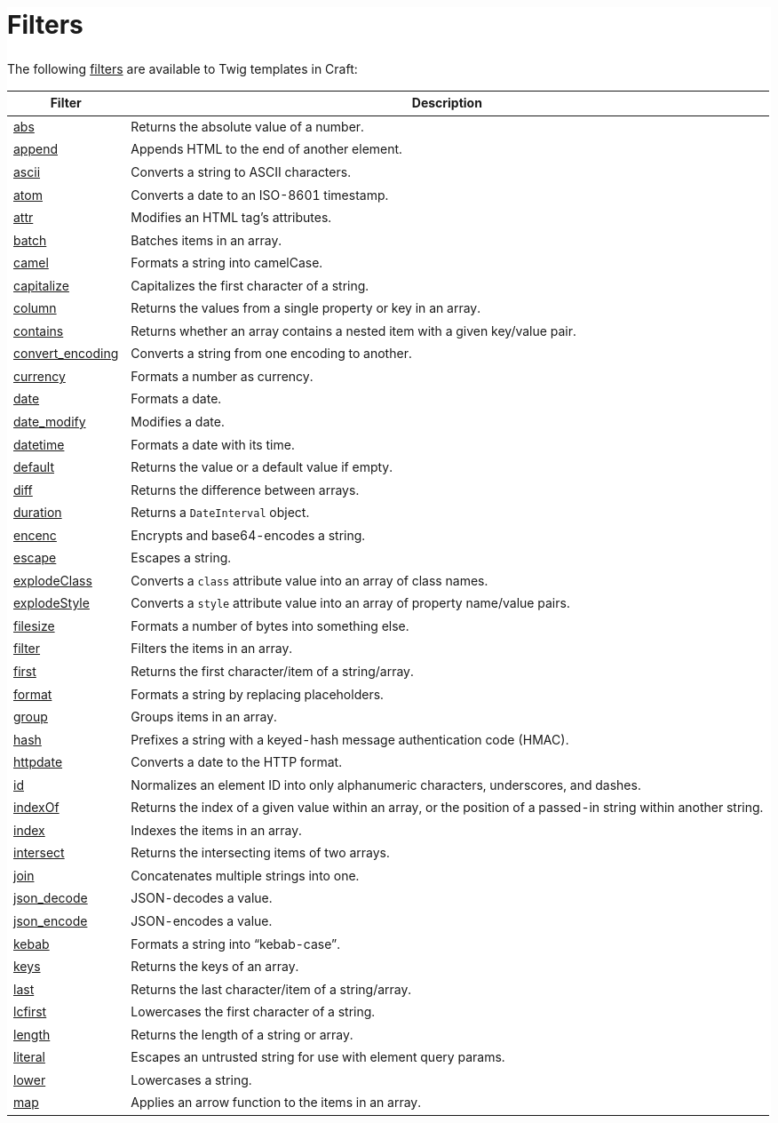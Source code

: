 # Filters

The following [filters](https://twig.symfony.com/doc/2.x/templates.html#filters) are available to Twig templates in Craft:

Filter | Description
------ | -----------
[abs](https://twig.symfony.com/doc/2.x/filters/abs.html) | Returns the absolute value of a number.
[append](#append) | Appends HTML to the end of another element.
[ascii](#ascii) | Converts a string to ASCII characters.
[atom](#atom) | Converts a date to an ISO-8601 timestamp.
[attr](#attr) | Modifies an HTML tag’s attributes.
[batch](https://twig.symfony.com/doc/2.x/filters/batch.html) | Batches items in an array.
[camel](#camel) | Formats a string into camelCase.
[capitalize](https://twig.symfony.com/doc/2.x/filters/capitalize.html) | Capitalizes the first character of a string.
[column](#column) | Returns the values from a single property or key in an array.
[contains](#contains) | Returns whether an array contains a nested item with a given key/value pair.
[convert_encoding](https://twig.symfony.com/doc/2.x/filters/convert_encoding.html) | Converts a string from one encoding to another.
[currency](#currency) | Formats a number as currency.
[date](#date) | Formats a date.
[date_modify](https://twig.symfony.com/doc/2.x/filters/date_modify.html) | Modifies a date.
[datetime](#datetime) | Formats a date with its time.
[default](https://twig.symfony.com/doc/2.x/filters/default.html) | Returns the value or a default value if empty.
[diff](#diff) | Returns the difference between arrays.
[duration](#duration) | Returns a `DateInterval` object.
[encenc](#encenc) | Encrypts and base64-encodes a string.
[escape](https://twig.symfony.com/doc/2.x/filters/escape.html) | Escapes a string.
[explodeClass](#explodeclass) | Converts a `class` attribute value into an array of class names.
[explodeStyle](#explodestyle) | Converts a `style` attribute value into an array of property name/value pairs.
[filesize](#filesize) | Formats a number of bytes into something else.
[filter](#filter) | Filters the items in an array.
[first](https://twig.symfony.com/doc/2.x/filters/first.html) | Returns the first character/item of a string/array.
[format](https://twig.symfony.com/doc/2.x/filters/format.html) | Formats a string by replacing placeholders.
[group](#group) | Groups items in an array.
[hash](#hash) | Prefixes a string with a keyed-hash message authentication code (HMAC).
[httpdate](#httpdate) | Converts a date to the HTTP format.
[id](#id) | Normalizes an element ID into only alphanumeric characters, underscores, and dashes.
[indexOf](#indexof) | Returns the index of a given value within an array, or the position of a passed-in string within another string.
[index](#index) | Indexes the items in an array.
[intersect](#intersect) | Returns the intersecting items of two arrays.
[join](https://twig.symfony.com/doc/2.x/filters/join.html) | Concatenates multiple strings into one.
[json_decode](#json_decode) | JSON-decodes a value.
[json_encode](#json_encode) | JSON-encodes a value.
[kebab](#kebab) | Formats a string into “kebab-case”.
[keys](https://twig.symfony.com/doc/2.x/filters/keys.html) | Returns the keys of an array.
[last](https://twig.symfony.com/doc/2.x/filters/last.html) | Returns the last character/item of a string/array.
[lcfirst](#lcfirst) | Lowercases the first character of a string.
[length](https://twig.symfony.com/doc/2.x/filters/length.html) | Returns the length of a string or array.
[literal](#literal) | Escapes an untrusted string for use with element query params.
[lower](https://twig.symfony.com/doc/2.x/filters/lower.html) | Lowercases a string.
[map](https://twig.symfony.com/doc/2.x/filters/map.html) | Applies an arrow function to the items in an array.